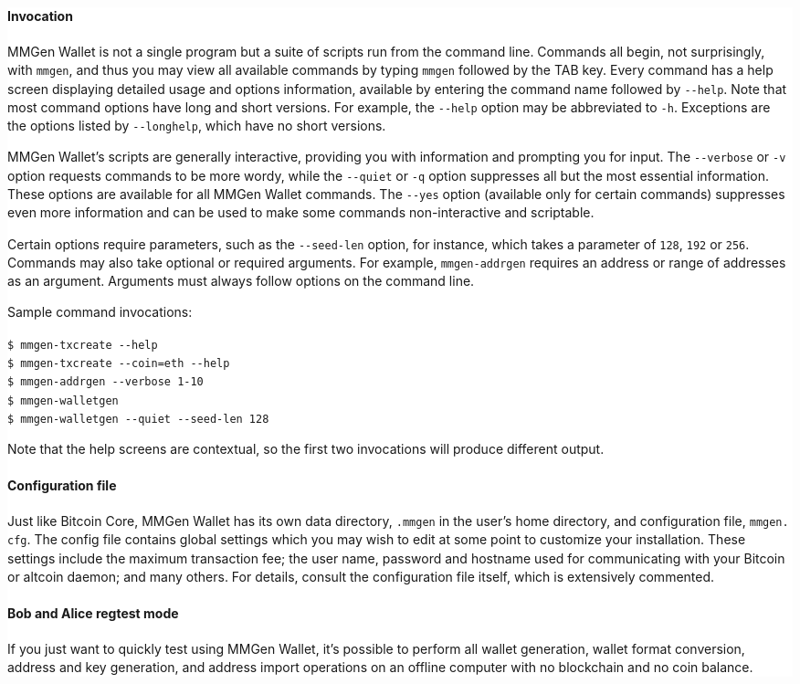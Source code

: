 #### <a id="a_iv">Invocation</a>

MMGen Wallet is not a single program but a suite of scripts run from the command
line.  Commands all begin, not surprisingly, with `mmgen`, and thus you may view
all available commands by typing `mmgen` followed by the TAB key.  Every command
has a help screen displaying detailed usage and options information, available
by entering the command name followed by `--help`.  Note that most command
options have long and short versions.  For example, the `--help` option may be
abbreviated to `-h`.  Exceptions are the options listed by `--longhelp`, which
have no short versions.

MMGen Wallet’s scripts are generally interactive, providing you with information
and prompting you for input.  The `--verbose` or `-v` option requests commands
to be more wordy, while the `--quiet` or `-q` option suppresses all but the most
essential information.  These options are available for all MMGen Wallet
commands.  The `--yes` option (available only for certain commands) suppresses
even more information and can be used to make some commands non-interactive and
scriptable.

Certain options require parameters, such as the `--seed-len` option, for
instance, which takes a parameter of `128`, `192` or `256`.  Commands may also
take optional or required arguments.  For example, `mmgen-addrgen` requires an
address or range of addresses as an argument.  Arguments must always follow
options on the command line.

Sample command invocations:

```text
$ mmgen-txcreate --help
$ mmgen-txcreate --coin=eth --help
$ mmgen-addrgen --verbose 1-10
$ mmgen-walletgen
$ mmgen-walletgen --quiet --seed-len 128
```

Note that the help screens are contextual, so the first two invocations will
produce different output.

#### <a id="a_cf">Configuration file</a>

Just like Bitcoin Core, MMGen Wallet has its own data directory, `.mmgen` in the
user’s home directory, and configuration file, `mmgen.cfg`.  The config file
contains global settings which you may wish to edit at some point to customize
your installation.  These settings include the maximum transaction fee; the user
name, password and hostname used for communicating with your Bitcoin or altcoin
daemon; and many others.  For details, consult the configuration file itself,
which is extensively commented.

#### <a id="a_ts">Bob and Alice regtest mode</a>

If you just want to quickly test using MMGen Wallet, it’s possible to perform
all wallet generation, wallet format conversion, address and key generation, and
address import operations on an offline computer with no blockchain and no coin
balance.
